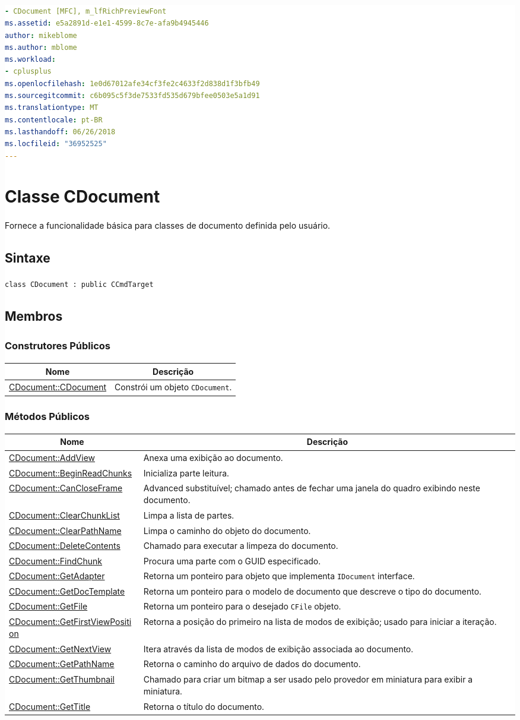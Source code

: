 ```yaml
- CDocument [MFC], m_lfRichPreviewFont
ms.assetid: e5a2891d-e1e1-4599-8c7e-afa9b4945446
author: mikeblome
ms.author: mblome
ms.workload:
- cplusplus
ms.openlocfilehash: 1e0d67012afe34cf3fe2c4633f2d838d1f3bfb49
ms.sourcegitcommit: c6b095c5f3de7533fd535d679bfee0503e5a1d91
ms.translationtype: MT
ms.contentlocale: pt-BR
ms.lasthandoff: 06/26/2018
ms.locfileid: "36952525"
---
```

# <a name="cdocument-class"></a>Classe CDocument
Fornece a funcionalidade básica para classes de documento definida pelo usuário.  
  
## <a name="syntax"></a>Sintaxe  
  
```  
class CDocument : public CCmdTarget  
```  
  
## <a name="members"></a>Membros  
  
### <a name="public-constructors"></a>Construtores Públicos  
  
|Nome|Descrição|  
|----------|-----------------|  
|[CDocument::CDocument](#cdocument)|Constrói um objeto `CDocument`.|  
  
### <a name="public-methods"></a>Métodos Públicos  
  
|Nome|Descrição|  
|----------|-----------------|  
|[CDocument::AddView](#addview)|Anexa uma exibição ao documento.|  
|[CDocument::BeginReadChunks](#beginreadchunks)|Inicializa parte leitura.|  
|[CDocument::CanCloseFrame](#cancloseframe)|Advanced substituível; chamado antes de fechar uma janela do quadro exibindo neste documento.|  
|[CDocument::ClearChunkList](#clearchunklist)|Limpa a lista de partes.|  
|[CDocument::ClearPathName](#clearpathname)|Limpa o caminho do objeto do documento.|  
|[CDocument::DeleteContents](#deletecontents)|Chamado para executar a limpeza do documento.|  
|[CDocument::FindChunk](#findchunk)|Procura uma parte com o GUID especificado.|  
|[CDocument::GetAdapter](#getadapter)|Retorna um ponteiro para objeto que implementa `IDocument` interface.|  
|[CDocument::GetDocTemplate](#getdoctemplate)|Retorna um ponteiro para o modelo de documento que descreve o tipo do documento.|  
|[CDocument::GetFile](#getfile)|Retorna um ponteiro para o desejado `CFile` objeto.|  
|[CDocument::GetFirstViewPosition](#getfirstviewposition)|Retorna a posição do primeiro na lista de modos de exibição; usado para iniciar a iteração.|  
|[CDocument::GetNextView](#getnextview)|Itera através da lista de modos de exibição associada ao documento.|  
|[CDocument::GetPathName](#getpathname)|Retorna o caminho do arquivo de dados do documento.|  
|[CDocument::GetThumbnail](#getthumbnail)|Chamado para criar um bitmap a ser usado pelo provedor em miniatura para exibir a miniatura.|  
|[CDocument::GetTitle](#gettitle)|Retorna o título do documento.|  